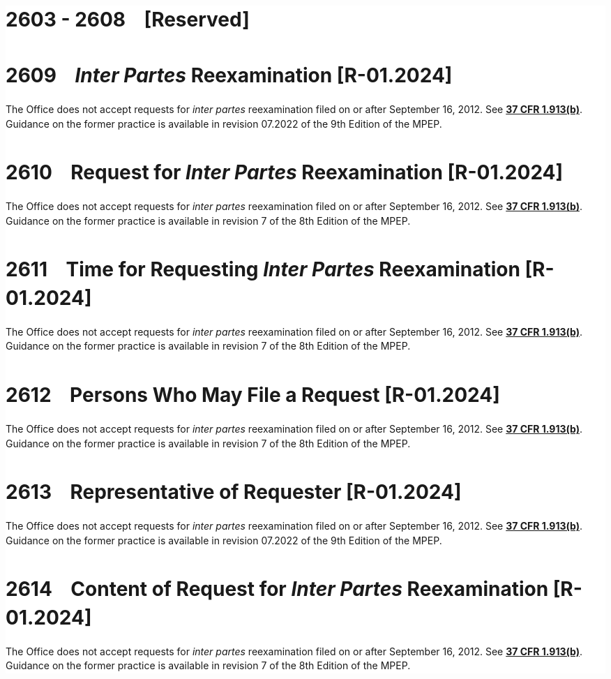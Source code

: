 # 2603 - 2608    [Reserved]

# 2609    _Inter Partes_ Reexamination [R-01.2024]

The Office does not accept requests for _inter partes_ reexamination filed on or after September 16, 2012. See **[37 CFR 1.913(b)](https://mpep.uspto.gov/RDMS/MPEP/print?version=current&href=d0e249708.html#//d0e334822.html##ar_d1b14e_2317e_95)**. Guidance on the former practice is available in revision 07.2022 of the 9th Edition of the MPEP.

# 2610    Request for _Inter Partes_ Reexamination [R-01.2024]

The Office does not accept requests for _inter partes_ reexamination filed on or after September 16, 2012. See **[37 CFR 1.913(b)](https://mpep.uspto.gov/RDMS/MPEP/print?version=current&href=d0e249708.html#//d0e334822.html##ar_d1b14e_2317e_95)**. Guidance on the former practice is available in revision 7 of the 8th Edition of the MPEP.

# 2611    Time for Requesting _Inter Partes_ Reexamination [R-01.2024]

The Office does not accept requests for _inter partes_ reexamination filed on or after September 16, 2012. See **[37 CFR 1.913(b)](https://mpep.uspto.gov/RDMS/MPEP/print?version=current&href=d0e249708.html#//d0e334822.html##ar_d1b14e_2317e_95)**. Guidance on the former practice is available in revision 7 of the 8th Edition of the MPEP.

# 2612    Persons Who May File a Request [R-01.2024]

The Office does not accept requests for _inter partes_ reexamination filed on or after September 16, 2012. See **[37 CFR 1.913(b)](https://mpep.uspto.gov/RDMS/MPEP/print?version=current&href=d0e249708.html#//d0e334822.html##ar_d1b14e_2317e_95)**. Guidance on the former practice is available in revision 7 of the 8th Edition of the MPEP.

# 2613    Representative of Requester [R-01.2024]

The Office does not accept requests for _inter partes_ reexamination filed on or after September 16, 2012. See **[37 CFR 1.913(b)](https://mpep.uspto.gov/RDMS/MPEP/print?version=current&href=d0e249708.html#//d0e334822.html##ar_d1b14e_2317e_95)**. Guidance on the former practice is available in revision 07.2022 of the 9th Edition of the MPEP.

# 2614    Content of Request for _Inter Partes_ Reexamination [R-01.2024]

The Office does not accept requests for _inter partes_ reexamination filed on or after September 16, 2012. See **[37 CFR 1.913(b)](https://mpep.uspto.gov/RDMS/MPEP/print?version=current&href=d0e249708.html#//d0e334822.html##ar_d1b14e_2317e_95)**. Guidance on the former practice is available in revision 7 of the 8th Edition of the MPEP.
